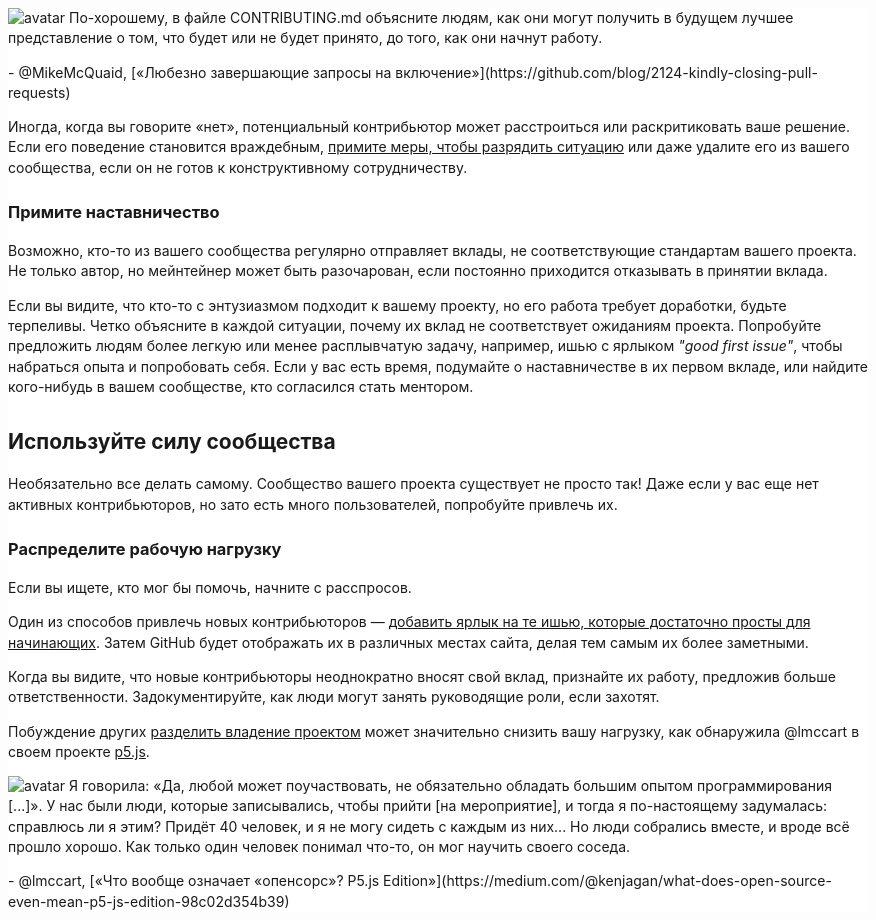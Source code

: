 <aside markdown="1" class="pquote">
  <img src="https://avatars.githubusercontent.com/mikemcquaid?s=180" class="pquote-avatar" alt="avatar">
  По-хорошему, в файле CONTRIBUTING.md объясните людям, как они могут получить в будущем лучшее представление о том, что будет или не будет принято, до того, как они начнут работу.
  <p markdown="1" class="pquote-credit">
- @MikeMcQuaid, [«Любезно завершающие запросы на включение»](https://github.com/blog/2124-kindly-closing-pull-requests)
  </p>
</aside>

Иногда, когда вы говорите «нет», потенциальный контрибьютор может расстроиться или раскритиковать ваше решение. Если его поведение становится враждебным, [примите меры, чтобы разрядить ситуацию](https://github.com/jonschlinkert/maintainers-guide-to-staying-positive#action-items) или даже удалите его из вашего сообщества, если он не готов к конструктивному сотрудничеству.

### Примите наставничество

Возможно, кто-то из вашего сообщества регулярно отправляет вклады, не соответствующие стандартам вашего проекта. Не только автор, но мейнтейнер может быть разочарован, если постоянно приходится отказывать в принятии вклада.

Если вы видите, что кто-то с энтузиазмом подходит к вашему проекту, но его работа требует доработки, будьте терпеливы. Четко объясните в каждой ситуации, почему их вклад не соответствует ожиданиям проекта. Попробуйте предложить людям более легкую или менее расплывчатую задачу, например, ишью с ярлыком _"good first issue"_, чтобы набраться опыта и попробовать себя. Если у вас есть время, подумайте о наставничестве в их первом вкладе, или найдите кого-нибудь в вашем сообществе, кто согласился стать ментором.

## Используйте силу сообщества

Необязательно все делать самому. Сообщество вашего проекта существует не просто так! Даже если у вас еще нет активных контрибьюторов, но зато есть много пользователей, попробуйте привлечь их.

### Распределите рабочую нагрузку

Если вы ищете, кто мог бы помочь, начните с расспросов.

Один из способов привлечь новых контрибьюторов — [добавить ярлык на те ишью, которые достаточно просты для начинающих](https://help.github.com/en/articles/helping-new-contributors-find-your-project-with-labels). Затем GitHub будет отображать их в различных местах сайта, делая тем самым их более заметными.

Когда вы видите, что новые контрибьюторы неоднократно вносят свой вклад, признайте их работу, предложив больше ответственности. Задокументируйте, как люди могут занять руководящие роли, если захотят.

Побуждение других [разделить владение проектом](../building-community/#совместное-владение-вашим-проектом) может значительно снизить вашу нагрузку, как обнаружила @lmccart в своем проекте [p5.js](https://github.com/processing/p5.js).

<aside markdown="1" class="pquote">
  <img src="https://avatars.githubusercontent.com/lmccart?s=180" class="pquote-avatar" alt="avatar">
  Я говорила: «Да, любой может поучаствовать, не обязательно обладать большим опытом программирования [...]». У нас были люди, которые записывались, чтобы прийти [на мероприятие], и тогда я по-настоящему задумалась: справлюсь ли я этим? Придёт 40 человек, и я не могу сидеть с каждым из них... Но люди собрались вместе, и вроде всё прошло хорошо. Как только один человек понимал что-то, он мог научить своего соседа.
  <p markdown="1" class="pquote-credit">
- @lmccart, [«Что вообще означает «опенсорс»? P5.js Edition»](https://medium.com/@kenjagan/what-does-open-source-even-mean-p5-js-edition-98c02d354b39)
  </p>
</aside>
